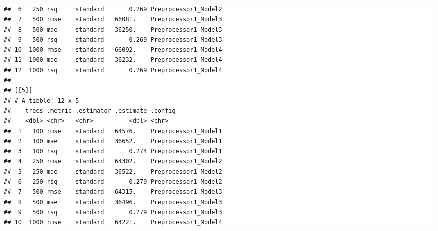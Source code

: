     ##  6   250 rsq     standard       0.269 Preprocessor1_Model2
    ##  7   500 rmse    standard   66081.    Preprocessor1_Model3
    ##  8   500 mae     standard   36250.    Preprocessor1_Model3
    ##  9   500 rsq     standard       0.269 Preprocessor1_Model3
    ## 10  1000 rmse    standard   66092.    Preprocessor1_Model4
    ## 11  1000 mae     standard   36232.    Preprocessor1_Model4
    ## 12  1000 rsq     standard       0.269 Preprocessor1_Model4
    ## 
    ## [[5]]
    ## # A tibble: 12 x 5
    ##    trees .metric .estimator .estimate .config             
    ##    <dbl> <chr>   <chr>          <dbl> <chr>               
    ##  1   100 rmse    standard   64576.    Preprocessor1_Model1
    ##  2   100 mae     standard   36652.    Preprocessor1_Model1
    ##  3   100 rsq     standard       0.274 Preprocessor1_Model1
    ##  4   250 rmse    standard   64302.    Preprocessor1_Model2
    ##  5   250 mae     standard   36522.    Preprocessor1_Model2
    ##  6   250 rsq     standard       0.279 Preprocessor1_Model2
    ##  7   500 rmse    standard   64315.    Preprocessor1_Model3
    ##  8   500 mae     standard   36496.    Preprocessor1_Model3
    ##  9   500 rsq     standard       0.279 Preprocessor1_Model3
    ## 10  1000 rmse    standard   64221.    Preprocessor1_Model4